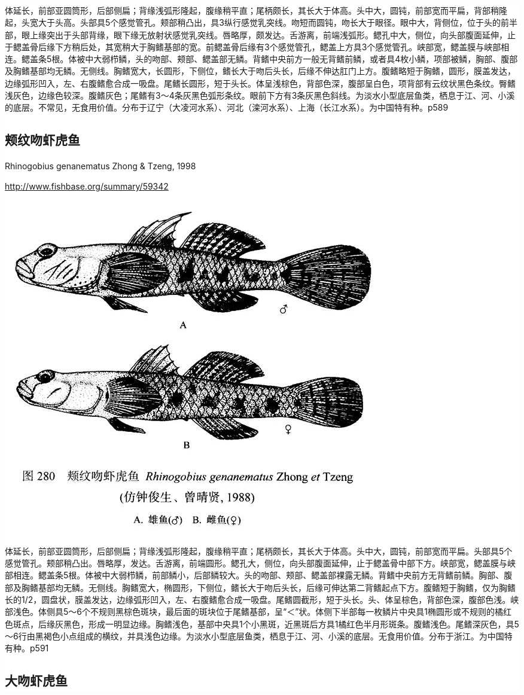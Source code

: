 体延长，前部亚圆筒形，后部侧扁；背缘浅弧形隆起，腹缘稍平直；尾柄颇长，其长大于体高。头中大，圆钝，前部宽而平扁，背部稍隆起，头宽大于头高。头部具5个感觉管孔。颊部稍凸出，具3纵行感觉乳突线。吻短而圆钝，吻长大于眼径。眼中大，背侧位，位于头的前半部，眼上缘突出于头部背缘，眼下缘无放射状感觉乳突线。唇略厚，颇发达。舌游离，前端浅弧形。鳃孔中大，侧位，向头部腹面延伸，止于鳃盖骨后缘下方稍后处，其宽稍大于胸鳍基部的宽。前鳃盖骨后缘有3个感觉管孔，鳃盖上方具3个感觉管孔。峡部宽，鳃盖膜与峡部相连。鳃盖条5根。体被中大弱栉鳞，头的吻部、颊部、鳃盖部无鳞。背鳍中央前方一般无背鳍前鳞，或者具4枚小鳞，项部被鳞，胸部、腹部及胸鳍基部均无鳞。无侧线。胸鳍宽大，长圆形，下侧位，鳍长大于吻后头长，后缘不伸达肛门上方。腹鳍略短于胸鳍，圆形，膜盖发达，边缘弧形凹入，左、右腹鳍愈合成一吸盘。尾鳍长圆形，短于头长。体呈浅棕色，背部色深，腹部呈白色，项背部有云纹状黑色条纹。臀鳍浅灰色，边缘色较深。腹鳍灰色；尾鳍有3～4条灰黑色弧形条纹。眼前下方有3条灰黑色斜线。为淡水小型底层鱼类，栖息于江、河、小溪的底层。不常见，无食用价值。分布于辽宁（大凌河水系）、河北（滦河水系）、上海（长江水系）。为中国特有种。p589

## 颊纹吻虾虎鱼

Rhinogobius genanematus  Zhong & Tzeng, 1998

http://www.fishbase.org/summary/59342

![图片](photos/颊纹吻虾虎鱼.jpg)

体延长，前部亚圆筒形，后部侧扁；背缘浅弧形隆起，腹缘稍平直；尾柄颇长，其长大于体高。头中大，圆钝，前部宽而平扁。头部具5个感觉管孔。颊部稍凸出。唇略厚，发达。舌游离，前端圆形。鳃孔大，侧位，向头部腹面延伸，止于鳃盖骨中部下方。峡部宽，鳃盖膜与峡部相连。鳃盖条5根。体被中大弱栉鳞，前部鳞小，后部鳞较大。头的吻部、颊部、鳃盖部裸露无鳞。背鳍中央前方无背鳍前鳞。胸部、腹部及胸鳍基部均无鳞。无侧线。胸鳍宽大，椭圆形，下侧位，鳍长大于吻后头长，后缘可伸达第二背鳍起点下方。腹鳍短于胸鳍，仅为胸鳍长的1/2，圆盘状，膜盖发达，边缘弧形凹入，左、右腹鳍愈合成一吸盘。尾鳍圆截形，短于头长。头、体呈棕色，背部色深，腹部色浅。峡部浅色。体侧具5～6个不规则黑棕色斑块，最后面的斑块位于尾鳍基部，呈“＜”状。体侧下半部每一枚鳞片中央具1椭圆形或不规则的橘红色斑点，后缘灰黑色，形成一明显边缘。胸鳍浅色，基部中央具1个小黑斑，近黑斑后方具1橘红色半月形斑条。腹鳍浅色。尾鳍深灰色，具5～6行由黑褐色小点组成的横纹，并具浅色边缘。为淡水小型底层鱼类，栖息于江、河、小溪的底层。无食用价值。分布于浙江。为中国特有种。p591

## 大吻虾虎鱼
